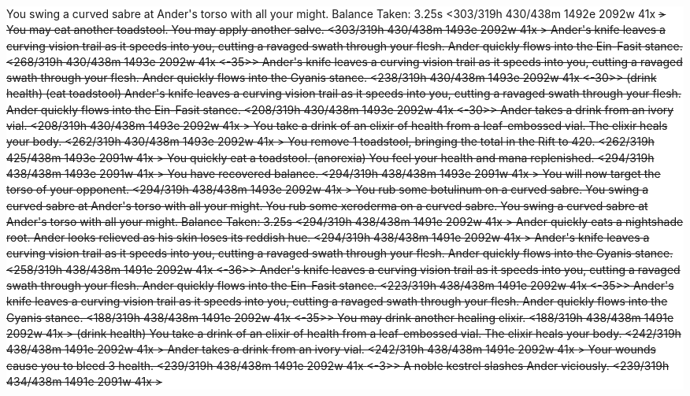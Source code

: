 You swing a curved sabre at Ander's torso with all your might.
Balance Taken: 3.25s
<303/319h 430/438m 1492e 2092w 41x <e-pp> <s> <bd>> 
You may eat another toadstool.
You may apply another salve.
<303/319h 430/438m 1493e 2092w 41x <e-pp> <bd>> 
Ander's knife leaves a curving vision trail as it speeds into you, cutting a 
ravaged swath through your flesh.
Ander quickly flows into the Ein-Fasit stance.
<268/319h 430/438m 1493e 2092w 41x <e-pp> <bd> <-35>> 
Ander's knife leaves a curving vision trail as it speeds into you, cutting a 
ravaged swath through your flesh.
Ander quickly flows into the Gyanis stance.
<238/319h 430/438m 1493e 2092w 41x <e-pp> <bd> <-30>> (drink health) (eat toadstool) 
Ander's knife leaves a curving vision trail as it speeds into you, cutting a 
ravaged swath through your flesh.
Ander quickly flows into the Ein-Fasit stance.
<208/319h 430/438m 1493e 2092w 41x <e-pp> <bd> <-30>> 
Ander takes a drink from an ivory vial.
<208/319h 430/438m 1493e 2092w 41x <e-pp> <bd>> 
You take a drink of an elixir of health from a leaf-embossed vial.
The elixir heals your body.
<262/319h 430/438m 1493e 2092w 41x <e-pp> <bd>> 
You remove 1 toadstool, bringing the total in the Rift to 420.
<262/319h 425/438m 1493e 2091w 41x <e-pp> <bd>> 
You quickly eat a toadstool. (anorexia)
You feel your health and mana replenished.
<294/319h 438/438m 1493e 2091w 41x <e-pp> <bd>> 
You have recovered balance.
<294/319h 438/438m 1493e 2091w 41x <ebpp> <bd>> 
You will now target the torso of your opponent.
<294/319h 438/438m 1493e 2092w 41x <ebpp> <bd>> 
You rub some botulinum on a curved sabre.
You swing a curved sabre at Ander's torso with all your might.
You rub some xeroderma on a curved sabre.
You swing a curved sabre at Ander's torso with all your might.
Balance Taken: 3.25s
<294/319h 438/438m 1491e 2092w 41x <e-pp> <bd>> 
Ander quickly eats a nightshade root.
Ander looks relieved as his skin loses its reddish hue.
<294/319h 438/438m 1491e 2092w 41x <e-pp> <bd>> 
Ander's knife leaves a curving vision trail as it speeds into you, cutting a 
ravaged swath through your flesh.
Ander quickly flows into the Gyanis stance.
<258/319h 438/438m 1491e 2092w 41x <e-pp> <bd> <-36>> 
Ander's knife leaves a curving vision trail as it speeds into you, cutting a 
ravaged swath through your flesh.
Ander quickly flows into the Ein-Fasit stance.
<223/319h 438/438m 1491e 2092w 41x <e-pp> <bd> <-35>> 
Ander's knife leaves a curving vision trail as it speeds into you, cutting a 
ravaged swath through your flesh.
Ander quickly flows into the Gyanis stance.
<188/319h 438/438m 1491e 2092w 41x <e-pp> <bd> <-35>> 
You may drink another healing elixir.
<188/319h 438/438m 1491e 2092w 41x <e-pp> <bd>> (drink health) 
You take a drink of an elixir of health from a leaf-embossed vial.
The elixir heals your body.
<242/319h 438/438m 1491e 2092w 41x <e-pp> <bd>> 
Ander takes a drink from an ivory vial.
<242/319h 438/438m 1491e 2092w 41x <e-pp> <bd>> 
Your wounds cause you to bleed 3 health.
<239/319h 438/438m 1491e 2092w 41x <e-pp> <bd> <-3>> 
A noble kestrel slashes Ander viciously.
<239/319h 434/438m 1491e 2091w 41x <e-pp> <bd>> 